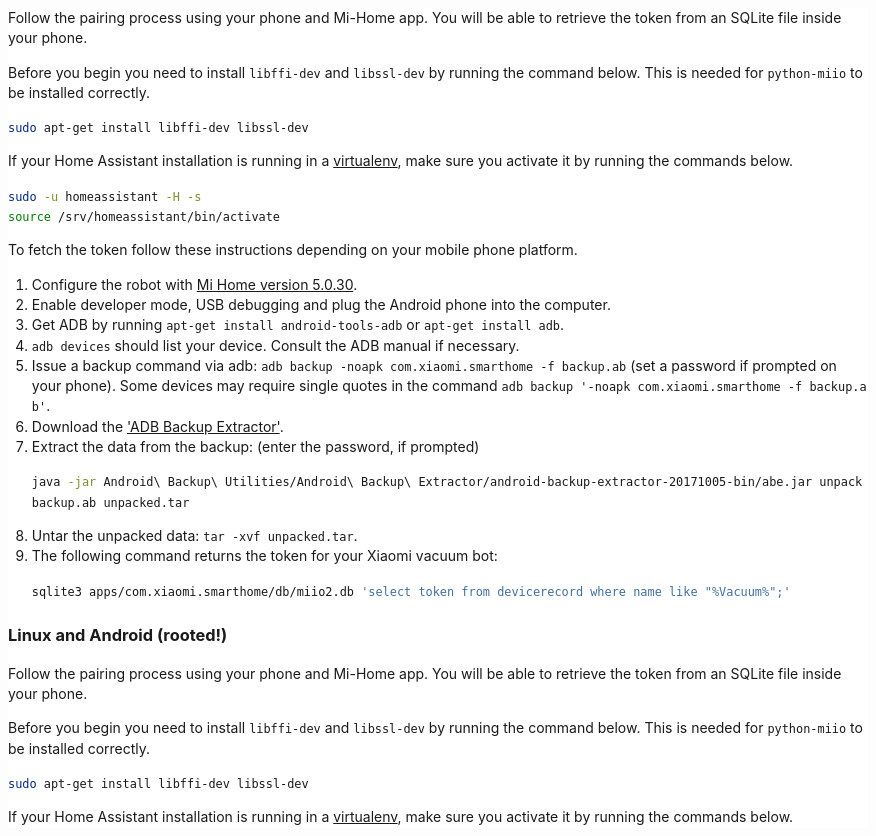 Follow the pairing process using your phone and Mi-Home app. You will be able to retrieve the token from an SQLite file inside your phone.

Before you begin you need to install `libffi-dev` and `libssl-dev` by running the command below. This is needed for `python-miio` to be installed correctly.

```bash
sudo apt-get install libffi-dev libssl-dev
```

If your Home Assistant installation is running in a [virtualenv](/docs/installation/virtualenv/#upgrading-home-assistant), make sure you activate it by running the commands below.

```bash
sudo -u homeassistant -H -s
source /srv/homeassistant/bin/activate
```

To fetch the token follow these instructions depending on your mobile phone platform.

1. Configure the robot with [Mi Home version 5.0.30](https://www.apkmirror.com/apk/xiaomi-inc/mihome/mihome-5-0-30-release/).
2. Enable developer mode, USB debugging and plug the Android phone into the computer.
3. Get ADB by running `apt-get install android-tools-adb` or `apt-get install adb`.
4. `adb devices` should list your device. Consult the ADB manual if necessary.
5. Issue a backup command via adb: `adb backup -noapk com.xiaomi.smarthome -f backup.ab` (set a password if prompted on your phone). Some devices may require single quotes in the command `adb backup '-noapk com.xiaomi.smarthome -f backup.ab'`.
6. Download the ['ADB Backup Extractor'](https://sourceforge.net/projects/adbextractor/files/latest/download).
7. Extract the data from the backup: (enter the password, if prompted)
   ```bash
   java -jar Android\ Backup\ Utilities/Android\ Backup\ Extractor/android-backup-extractor-20171005-bin/abe.jar unpack backup.ab unpacked.tar
   ```
8. Untar the unpacked data: `tar -xvf unpacked.tar`.
9. The following command returns the token for your Xiaomi vacuum bot:
    ```bash
    sqlite3 apps/com.xiaomi.smarthome/db/miio2.db 'select token from devicerecord where name like "%Vacuum%";'
    ```

### Linux and Android (rooted!)

Follow the pairing process using your phone and Mi-Home app. You will be able to retrieve the token from an SQLite file inside your phone.

Before you begin you need to install `libffi-dev` and `libssl-dev` by running the command below. This is needed for `python-miio` to be installed correctly.

```bash
sudo apt-get install libffi-dev libssl-dev
```

If your Home Assistant installation is running in a [virtualenv](/docs/installation/virtualenv/#upgrading-home-assistant), make sure you activate it by running the commands below.
